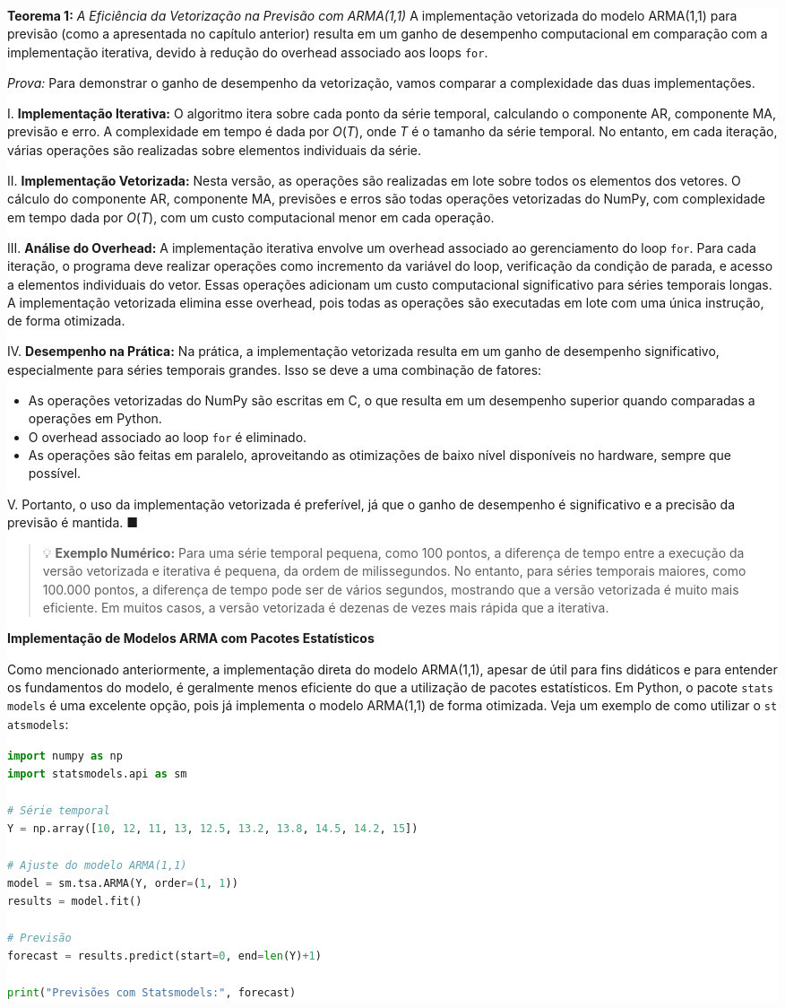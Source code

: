 **Teorema 1:** *A Eficiência da Vetorização na Previsão com ARMA(1,1)*
A implementação vetorizada do modelo ARMA(1,1) para previsão (como a apresentada no capítulo anterior) resulta em um ganho de desempenho computacional em comparação com a implementação iterativa, devido à redução do overhead associado aos loops `for`.

*Prova:* Para demonstrar o ganho de desempenho da vetorização, vamos comparar a complexidade das duas implementações.

I. **Implementação Iterativa:** O algoritmo itera sobre cada ponto da série temporal, calculando o componente AR, componente MA, previsão e erro. A complexidade em tempo é dada por $O(T)$, onde *T* é o tamanho da série temporal. No entanto, em cada iteração, várias operações são realizadas sobre elementos individuais da série.
    
II. **Implementação Vetorizada:** Nesta versão, as operações são realizadas em lote sobre todos os elementos dos vetores. O cálculo do componente AR, componente MA, previsões e erros são todas operações vetorizadas do NumPy, com complexidade em tempo dada por $O(T)$, com um custo computacional menor em cada operação.

III. **Análise do Overhead:** A implementação iterativa envolve um overhead associado ao gerenciamento do loop `for`. Para cada iteração, o programa deve realizar operações como incremento da variável do loop, verificação da condição de parada, e acesso a elementos individuais do vetor. Essas operações adicionam um custo computacional significativo para séries temporais longas. A implementação vetorizada elimina esse overhead, pois todas as operações são executadas em lote com uma única instrução, de forma otimizada.

IV. **Desempenho na Prática:** Na prática, a implementação vetorizada resulta em um ganho de desempenho significativo, especialmente para séries temporais grandes. Isso se deve a uma combinação de fatores:
  - As operações vetorizadas do NumPy são escritas em C, o que resulta em um desempenho superior quando comparadas a operações em Python.
  -  O overhead associado ao loop `for` é eliminado.
  -  As operações são feitas em paralelo, aproveitando as otimizações de baixo nível disponíveis no hardware, sempre que possível.
   
V. Portanto, o uso da implementação vetorizada é preferível, já que o ganho de desempenho é significativo e a precisão da previsão é mantida. ■

> 💡 **Exemplo Numérico:** Para uma série temporal pequena, como 100 pontos, a diferença de tempo entre a execução da versão vetorizada e iterativa é pequena, da ordem de milissegundos. No entanto, para séries temporais maiores, como 100.000 pontos, a diferença de tempo pode ser de vários segundos, mostrando que a versão vetorizada é muito mais eficiente. Em muitos casos, a versão vetorizada é dezenas de vezes mais rápida que a iterativa.

**Implementação de Modelos ARMA com Pacotes Estatísticos**

Como mencionado anteriormente, a implementação direta do modelo ARMA(1,1), apesar de útil para fins didáticos e para entender os fundamentos do modelo, é geralmente menos eficiente do que a utilização de pacotes estatísticos. Em Python, o pacote `statsmodels` é uma excelente opção, pois já implementa o modelo ARMA(1,1) de forma otimizada. Veja um exemplo de como utilizar o `statsmodels`:

```python
import numpy as np
import statsmodels.api as sm

# Série temporal
Y = np.array([10, 12, 11, 13, 12.5, 13.2, 13.8, 14.5, 14.2, 15])

# Ajuste do modelo ARMA(1,1)
model = sm.tsa.ARMA(Y, order=(1, 1))
results = model.fit()

# Previsão
forecast = results.predict(start=0, end=len(Y)+1)

print("Previsões com Statsmodels:", forecast)
```

[^44]: Contexto fornecido.